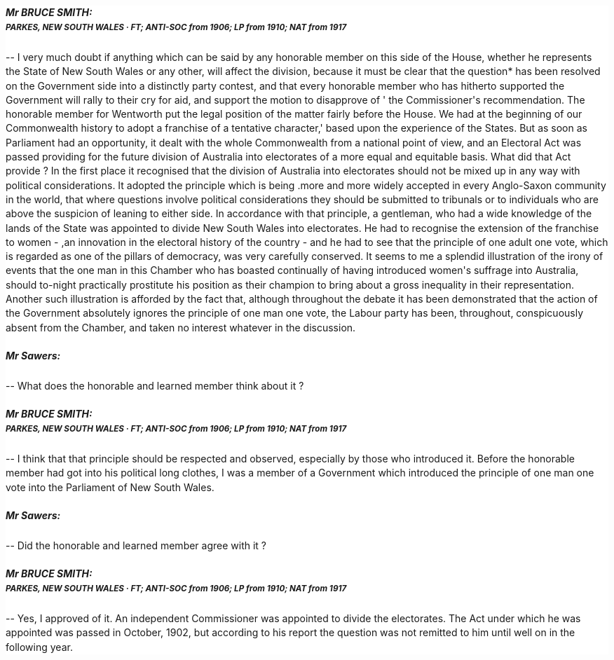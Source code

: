 ##### Mr BRUCE SMITH:<br><small class="text-muted">PARKES, NEW SOUTH WALES &middot; FT; ANTI-SOC from 1906; LP from 1910; NAT from 1917</small>

-- I very much doubt if anything which can be said by any honorable member on this side of the House, whether he represents the State of New South Wales or any other, will affect the division, because it must be clear that the question* has been resolved on the Government side into a distinctly party contest, and that every honorable member who has hitherto supported the Government will rally to their cry for aid, and support the motion to disapprove of ' the Commissioner's recommendation. The honorable member for Wentworth put the legal position of the matter fairly before the House. We had at the beginning of our Commonwealth history to adopt a franchise of a tentative character,' based upon the experience of the States. But as soon as Parliament had an opportunity, it dealt with the whole Commonwealth from a national point of view, and an Electoral Act was passed providing for the future division of Australia into electorates of a more equal and equitable basis. What did that Act provide ? In the first place it recognised that the division of Australia into electorates should not be mixed up in any way with political considerations. It adopted the principle which is being .more and more widely accepted in every Anglo-Saxon community in the world, that where questions involve political considerations they should be submitted to tribunals or to individuals who are above the suspicion of leaning to either side. In accordance with that principle, a gentleman, who had a wide knowledge of the lands of the State was appointed to divide New South Wales into electorates. He had to recognise the extension of the franchise to women - ,an innovation in the electoral history of the country - and he had to see that the principle of one adult one vote, which is regarded as one of the pillars of democracy, was very carefully conserved. It seems to me a splendid illustration of the irony of events that the one man in this Chamber who has boasted continually of having introduced women's suffrage into Australia, should to-night practically prostitute his position as their champion to bring about a gross inequality in their representation. Another such illustration is afforded by the fact that, although throughout the debate it has been demonstrated that the action of the Government absolutely ignores the principle of one man  one  vote, the Labour party has been, throughout, conspicuously absent from the Chamber, and taken no interest whatever in the discussion. 

##### Mr Sawers:

-- What does the honorable and learned member think about it ? 

##### Mr BRUCE SMITH:<br><small class="text-muted">PARKES, NEW SOUTH WALES &middot; FT; ANTI-SOC from 1906; LP from 1910; NAT from 1917</small>

-- I think that that principle should be respected and observed, especially by those who introduced it. Before the honorable member had got into his political long clothes, I was a member of a Government which introduced the principle of one man one vote into the Parliament of New South Wales. 

##### Mr Sawers:

-- Did the honorable and learned member agree with it ? 

##### Mr BRUCE SMITH:<br><small class="text-muted">PARKES, NEW SOUTH WALES &middot; FT; ANTI-SOC from 1906; LP from 1910; NAT from 1917</small>

-- Yes, I approved of it. An independent Commissioner was appointed to divide the electorates. The Act under which he was appointed was passed in October, 1902, but according to his report the question was not remitted to him until well on in the following year. 
